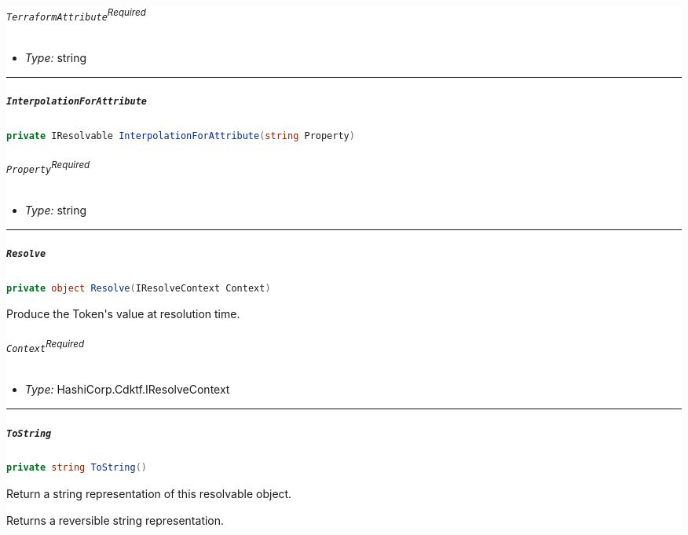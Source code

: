 ###### `TerraformAttribute`<sup>Required</sup> <a name="TerraformAttribute" id="@cdktf/provider-opentelekomcloud.dataOpentelekomcloudNatSnatRulesV2.DataOpentelekomcloudNatSnatRulesV2RulesOutputReference.getStringMapAttribute.parameter.terraformAttribute"></a>

- *Type:* string

---

##### `InterpolationForAttribute` <a name="InterpolationForAttribute" id="@cdktf/provider-opentelekomcloud.dataOpentelekomcloudNatSnatRulesV2.DataOpentelekomcloudNatSnatRulesV2RulesOutputReference.interpolationForAttribute"></a>

```csharp
private IResolvable InterpolationForAttribute(string Property)
```

###### `Property`<sup>Required</sup> <a name="Property" id="@cdktf/provider-opentelekomcloud.dataOpentelekomcloudNatSnatRulesV2.DataOpentelekomcloudNatSnatRulesV2RulesOutputReference.interpolationForAttribute.parameter.property"></a>

- *Type:* string

---

##### `Resolve` <a name="Resolve" id="@cdktf/provider-opentelekomcloud.dataOpentelekomcloudNatSnatRulesV2.DataOpentelekomcloudNatSnatRulesV2RulesOutputReference.resolve"></a>

```csharp
private object Resolve(IResolveContext Context)
```

Produce the Token's value at resolution time.

###### `Context`<sup>Required</sup> <a name="Context" id="@cdktf/provider-opentelekomcloud.dataOpentelekomcloudNatSnatRulesV2.DataOpentelekomcloudNatSnatRulesV2RulesOutputReference.resolve.parameter._context"></a>

- *Type:* HashiCorp.Cdktf.IResolveContext

---

##### `ToString` <a name="ToString" id="@cdktf/provider-opentelekomcloud.dataOpentelekomcloudNatSnatRulesV2.DataOpentelekomcloudNatSnatRulesV2RulesOutputReference.toString"></a>

```csharp
private string ToString()
```

Return a string representation of this resolvable object.

Returns a reversible string representation.
